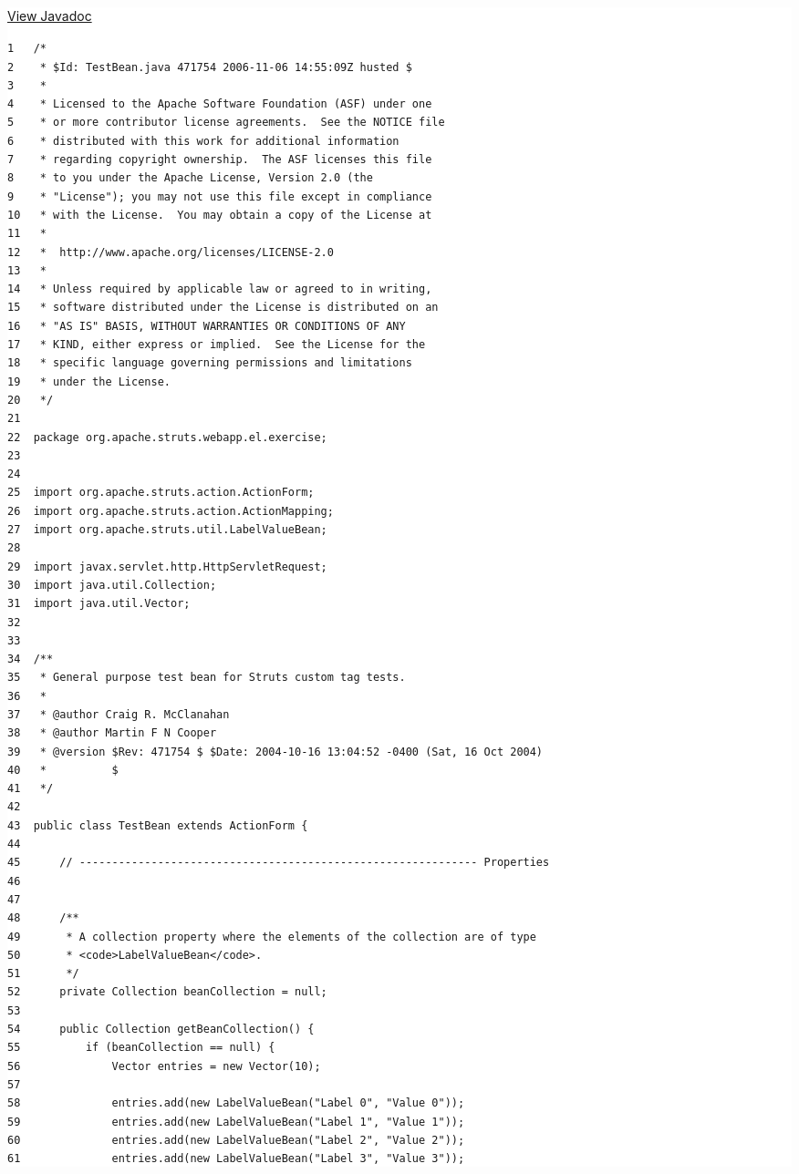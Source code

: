 [View Javadoc](../../../../../../../apidocs/org/apache/struts/webapp/el/exercise/TestBean.html.md)


    1   /*
    2    * $Id: TestBean.java 471754 2006-11-06 14:55:09Z husted $
    3    *
    4    * Licensed to the Apache Software Foundation (ASF) under one
    5    * or more contributor license agreements.  See the NOTICE file
    6    * distributed with this work for additional information
    7    * regarding copyright ownership.  The ASF licenses this file
    8    * to you under the Apache License, Version 2.0 (the
    9    * "License"); you may not use this file except in compliance
    10   * with the License.  You may obtain a copy of the License at
    11   *
    12   *  http://www.apache.org/licenses/LICENSE-2.0
    13   *
    14   * Unless required by applicable law or agreed to in writing,
    15   * software distributed under the License is distributed on an
    16   * "AS IS" BASIS, WITHOUT WARRANTIES OR CONDITIONS OF ANY
    17   * KIND, either express or implied.  See the License for the
    18   * specific language governing permissions and limitations
    19   * under the License.
    20   */
    21  
    22  package org.apache.struts.webapp.el.exercise;
    23  
    24  
    25  import org.apache.struts.action.ActionForm;
    26  import org.apache.struts.action.ActionMapping;
    27  import org.apache.struts.util.LabelValueBean;
    28  
    29  import javax.servlet.http.HttpServletRequest;
    30  import java.util.Collection;
    31  import java.util.Vector;
    32  
    33  
    34  /**
    35   * General purpose test bean for Struts custom tag tests.
    36   *
    37   * @author Craig R. McClanahan
    38   * @author Martin F N Cooper
    39   * @version $Rev: 471754 $ $Date: 2004-10-16 13:04:52 -0400 (Sat, 16 Oct 2004)
    40   *          $
    41   */
    42  
    43  public class TestBean extends ActionForm {
    44  
    45      // ------------------------------------------------------------- Properties
    46  
    47  
    48      /**
    49       * A collection property where the elements of the collection are of type
    50       * <code>LabelValueBean</code>.
    51       */
    52      private Collection beanCollection = null;
    53  
    54      public Collection getBeanCollection() {
    55          if (beanCollection == null) {
    56              Vector entries = new Vector(10);
    57  
    58              entries.add(new LabelValueBean("Label 0", "Value 0"));
    59              entries.add(new LabelValueBean("Label 1", "Value 1"));
    60              entries.add(new LabelValueBean("Label 2", "Value 2"));
    61              entries.add(new LabelValueBean("Label 3", "Value 3"));